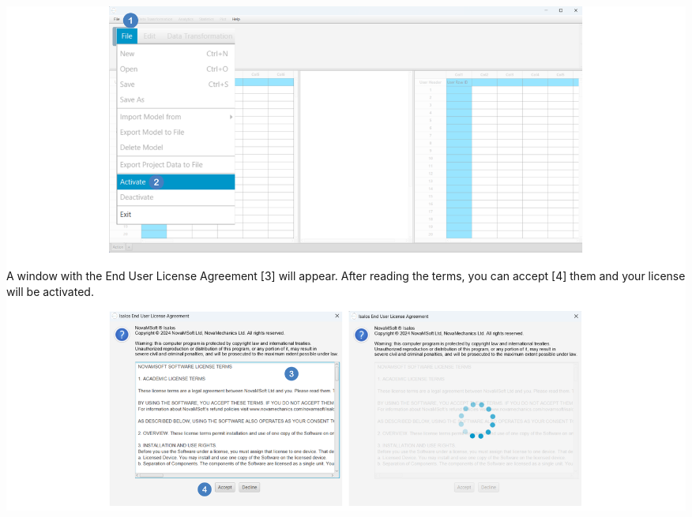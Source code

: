 <div style="text-align: center;">
<img src="images/Getting started/license_activation1.svg" alt="license activation1" width="600" class="img-responsive">
</div>

A window with the End User License Agreement [3] will appear. After reading the terms, you can accept [4] them and your license will be activated. 

<div style="text-align: center;">
<img src="images/Getting started/license_activation2.svg" alt="license activation2" width="600" class="img-responsive">
</div>
